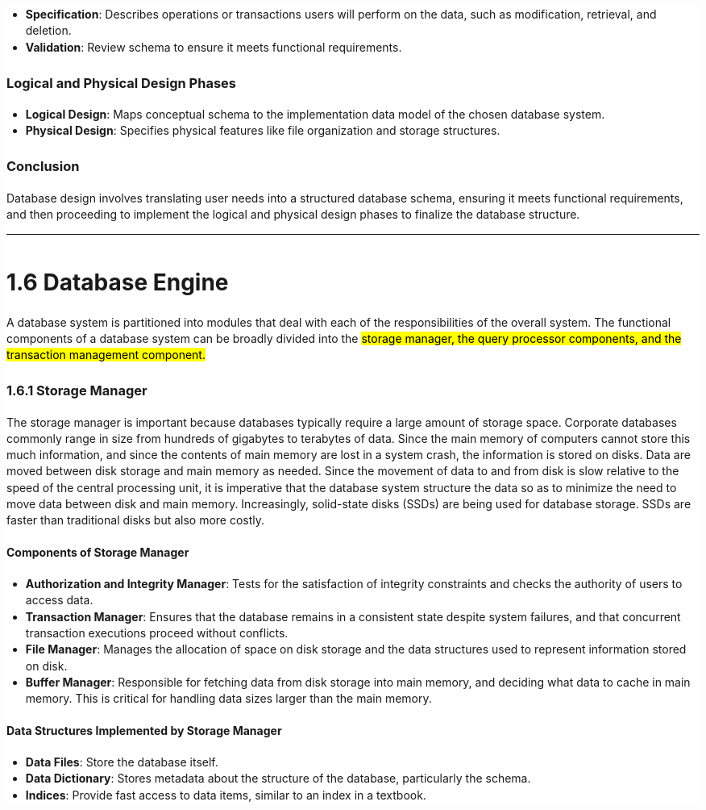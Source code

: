 - **Specification**: Describes operations or transactions users will perform on the data, such as modification, retrieval, and deletion.
- **Validation**: Review schema to ensure it meets functional requirements.

### Logical and Physical Design Phases

- **Logical Design**: Maps conceptual schema to the implementation data model of the chosen database system.
- **Physical Design**: Specifies physical features like file organization and storage structures.

### Conclusion

Database design involves translating user needs into a structured database schema, ensuring it meets functional requirements, and then proceeding to implement the logical and physical design phases to finalize the database structure.

------

# 1.6 Database Engine

A database system is partitioned into modules that deal with each of the responsibilities of the overall system. The functional components of a database system can be broadly divided into the <mark>storage manager, the query processor components, and the transaction management component.</mark>

### 1.6.1 Storage Manager

The storage manager is important because databases typically require a large amount of storage space. Corporate databases commonly range in size from hundreds of gigabytes to terabytes of data. Since the main memory of computers cannot store this much information, and since the contents of main memory are lost in a system crash, the information is stored on disks. Data are moved between disk storage and main memory as needed. Since the movement of data to and from disk is slow relative to the speed of the central processing unit, it is imperative that the database system structure the data so as to minimize the need to move data between disk and main memory. Increasingly, solid-state disks (SSDs) are being used for database storage. SSDs are faster than traditional disks but also more costly.

#### Components of Storage Manager
- **Authorization and Integrity Manager**: Tests for the satisfaction of integrity constraints and checks the authority of users to access data.
- **Transaction Manager**: Ensures that the database remains in a consistent state despite system failures, and that concurrent transaction executions proceed without conflicts.
- **File Manager**: Manages the allocation of space on disk storage and the data structures used to represent information stored on disk.
- **Buffer Manager**: Responsible for fetching data from disk storage into main memory, and deciding what data to cache in main memory. This is critical for handling data sizes larger than the main memory.

#### Data Structures Implemented by Storage Manager
- **Data Files**: Store the database itself.
- **Data Dictionary**: Stores metadata about the structure of the database, particularly the schema.
- **Indices**: Provide fast access to data items, similar to an index in a textbook.
